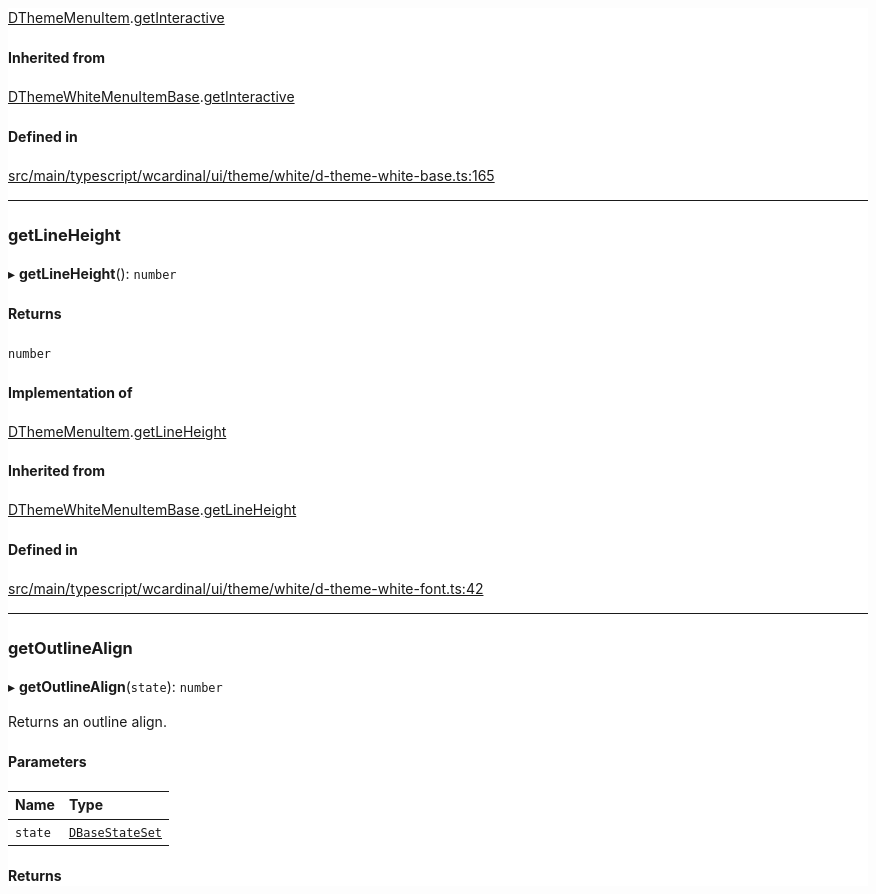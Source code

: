 [DThemeMenuItem](../interfaces/DThemeMenuItem.md).[getInteractive](../interfaces/DThemeMenuItem.md#getinteractive)

#### Inherited from

[DThemeWhiteMenuItemBase](DThemeWhiteMenuItemBase.md).[getInteractive](DThemeWhiteMenuItemBase.md#getinteractive)

#### Defined in

[src/main/typescript/wcardinal/ui/theme/white/d-theme-white-base.ts:165](https://github.com/winter-cardinal/winter-cardinal-ui/blob/v0.167.0/src/main/typescript/wcardinal/ui/theme/white/d-theme-white-base.ts#L165)

___

### getLineHeight

▸ **getLineHeight**(): `number`

#### Returns

`number`

#### Implementation of

[DThemeMenuItem](../interfaces/DThemeMenuItem.md).[getLineHeight](../interfaces/DThemeMenuItem.md#getlineheight)

#### Inherited from

[DThemeWhiteMenuItemBase](DThemeWhiteMenuItemBase.md).[getLineHeight](DThemeWhiteMenuItemBase.md#getlineheight)

#### Defined in

[src/main/typescript/wcardinal/ui/theme/white/d-theme-white-font.ts:42](https://github.com/winter-cardinal/winter-cardinal-ui/blob/v0.167.0/src/main/typescript/wcardinal/ui/theme/white/d-theme-white-font.ts#L42)

___

### getOutlineAlign

▸ **getOutlineAlign**(`state`): `number`

Returns an outline align.

#### Parameters

| Name | Type |
| :------ | :------ |
| `state` | [`DBaseStateSet`](../interfaces/DBaseStateSet.md) |

#### Returns
